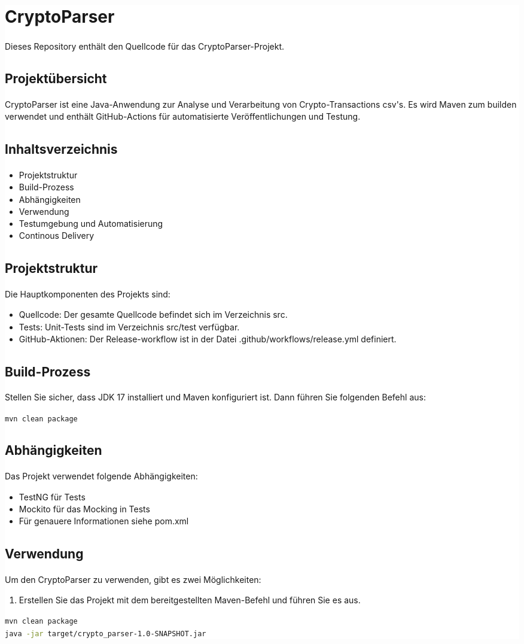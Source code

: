 # CryptoParser

Dieses Repository enthält den Quellcode für das CryptoParser-Projekt.

## Projektübersicht

CryptoParser ist eine Java-Anwendung zur Analyse und Verarbeitung von Crypto-Transactions csv's. Es wird Maven zum builden verwendet und enthält GitHub-Actions für automatisierte Veröffentlichungen und Testung.

## Inhaltsverzeichnis

- Projektstruktur
- Build-Prozess
- Abhängigkeiten
- Verwendung
- Testumgebung und Automatisierung
- Continous Delivery

## Projektstruktur

Die Hauptkomponenten des Projekts sind:

- Quellcode: Der gesamte Quellcode befindet sich im Verzeichnis src.
- Tests: Unit-Tests sind im Verzeichnis src/test verfügbar.
- GitHub-Aktionen: Der Release-workflow ist in der Datei .github/workflows/release.yml definiert.

## Build-Prozess

Stellen Sie sicher, dass JDK 17 installiert und Maven konfiguriert ist. Dann führen Sie folgenden Befehl aus:

```bash
mvn clean package
```

## Abhängigkeiten

Das Projekt verwendet folgende Abhängigkeiten:

- TestNG für Tests
- Mockito für das Mocking in Tests
- Für genauere Informationen siehe pom.xml


## Verwendung

Um den CryptoParser zu verwenden, gibt es zwei Möglichkeiten:

1. Erstellen Sie das Projekt mit dem bereitgestellten Maven-Befehl und führen Sie es aus.

```bash
mvn clean package
java -jar target/crypto_parser-1.0-SNAPSHOT.jar
```
